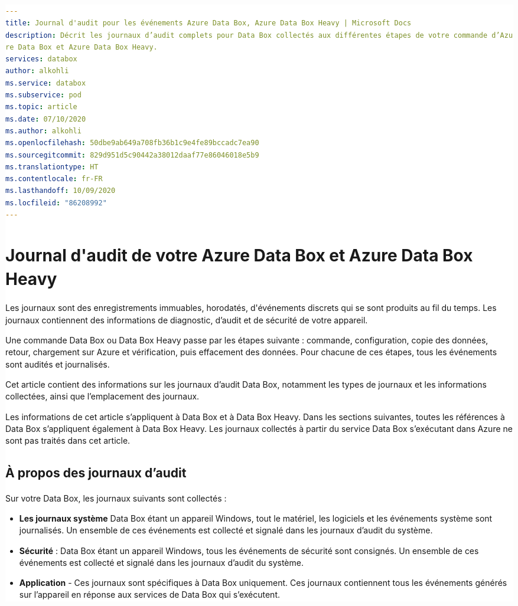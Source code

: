 ```yaml
---
title: Journal d'audit pour les événements Azure Data Box, Azure Data Box Heavy | Microsoft Docs
description: Décrit les journaux d’audit complets pour Data Box collectés aux différentes étapes de votre commande d’Azure Data Box et Azure Data Box Heavy.
services: databox
author: alkohli
ms.service: databox
ms.subservice: pod
ms.topic: article
ms.date: 07/10/2020
ms.author: alkohli
ms.openlocfilehash: 50dbe9ab649a708fb36b1c9e4fe89bccadc7ea90
ms.sourcegitcommit: 829d951d5c90442a38012daaf77e86046018e5b9
ms.translationtype: HT
ms.contentlocale: fr-FR
ms.lasthandoff: 10/09/2020
ms.locfileid: "86208992"
---
```

# <a name="audit-logs-for-your-azure-data-box-and-azure-data-box-heavy"></a>Journal d'audit de votre Azure Data Box et Azure Data Box Heavy

Les journaux sont des enregistrements immuables, horodatés, d'événements discrets qui se sont produits au fil du temps. Les journaux contiennent des informations de diagnostic, d’audit et de sécurité de votre appareil.  

Une commande Data Box ou Data Box Heavy passe par les étapes suivante : commande, configuration, copie des données, retour, chargement sur Azure et vérification, puis effacement des données. Pour chacune de ces étapes, tous les événements sont audités et journalisés.

Cet article contient des informations sur les journaux d’audit Data Box, notamment les types de journaux et les informations collectées, ainsi que l’emplacement des journaux. 

Les informations de cet article s’appliquent à Data Box et à Data Box Heavy. Dans les sections suivantes, toutes les références à Data Box s’appliquent également à Data Box Heavy. Les journaux collectés à partir du service Data Box s’exécutant dans Azure ne sont pas traités dans cet article. 


## <a name="about-audit-logs"></a>À propos des journaux d’audit 

Sur votre Data Box, les journaux suivants sont collectés :

- **Les journaux système** Data Box étant un appareil Windows, tout le matériel, les logiciels et les événements système sont journalisés. Un ensemble de ces événements est collecté et signalé dans les journaux d’audit du système. 

- **Sécurité** : Data Box étant un appareil Windows, tous les événements de sécurité sont consignés. Un ensemble de ces événements est collecté et signalé dans les journaux d’audit du système. 

- **Application** - Ces journaux sont spécifiques à Data Box uniquement. Ces journaux contiennent tous les événements générés sur l’appareil en réponse aux services de Data Box qui s’exécutent.
